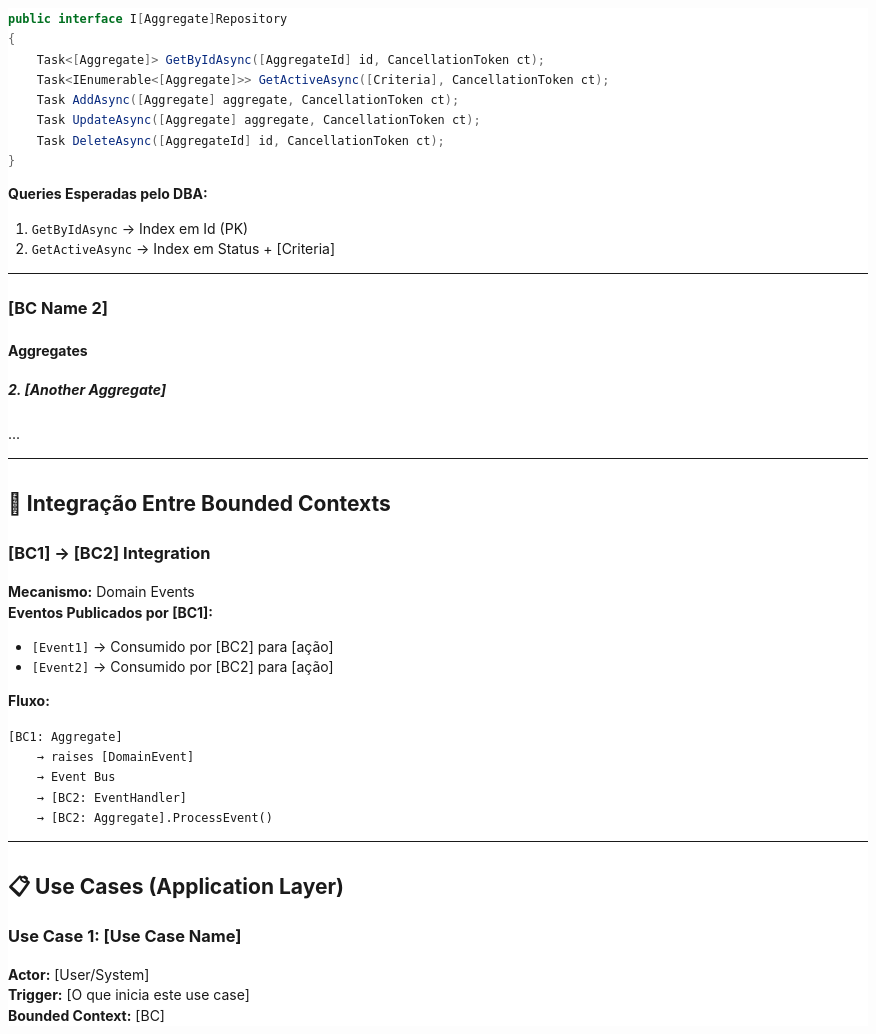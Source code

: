 ```csharp
public interface I[Aggregate]Repository
{
    Task<[Aggregate]> GetByIdAsync([AggregateId] id, CancellationToken ct);
    Task<IEnumerable<[Aggregate]>> GetActiveAsync([Criteria], CancellationToken ct);
    Task AddAsync([Aggregate] aggregate, CancellationToken ct);
    Task UpdateAsync([Aggregate] aggregate, CancellationToken ct);
    Task DeleteAsync([AggregateId] id, CancellationToken ct);
}
```

**Queries Esperadas pelo DBA:**  
1. `GetByIdAsync` → Index em Id (PK)
2. `GetActiveAsync` → Index em Status + [Criteria]

---

### [BC Name 2]

#### Aggregates

##### 2. [Another Aggregate]
...

---

## 🔄 Integração Entre Bounded Contexts

### [BC1] → [BC2] Integration

**Mecanismo:** Domain Events  
**Eventos Publicados por [BC1]:**  
- `[Event1]` → Consumido por [BC2] para [ação]  
- `[Event2]` → Consumido por [BC2] para [ação]  

**Fluxo:**  
```
[BC1: Aggregate]
    → raises [DomainEvent]
    → Event Bus
    → [BC2: EventHandler]
    → [BC2: Aggregate].ProcessEvent()
```

---

## 📋 Use Cases (Application Layer)

### Use Case 1: [Use Case Name]

**Actor:** [User/System]  
**Trigger:** [O que inicia este use case]  
**Bounded Context:** [BC]  
